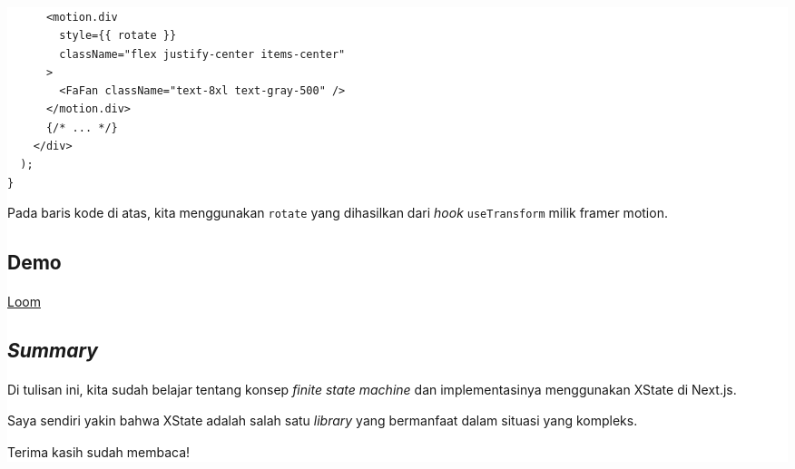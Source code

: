 ```tsx
      <motion.div
        style={{ rotate }}
        className="flex justify-center items-center"
      >
        <FaFan className="text-8xl text-gray-500" />
      </motion.div>
      {/* ... */}
    </div>
  );
}
```

Pada baris kode di atas, kita menggunakan `rotate` yang dihasilkan dari _hook_ `useTransform` milik framer motion.

## Demo

[Loom](https://www.loom.com/share/5d9faea27d5c4701b4962eb982152926?sid=eb1e13c4-fe46-4f2e-800c-e9b65a50fade)

## _Summary_

Di tulisan ini, kita sudah belajar tentang konsep _finite state machine_ dan implementasinya menggunakan XState di Next.js.

Saya sendiri yakin bahwa XState adalah salah satu _library_ yang bermanfaat dalam situasi yang kompleks.

Terima kasih sudah membaca!

